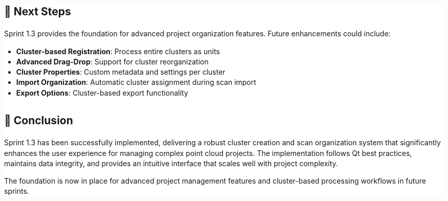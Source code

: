 ## 🚀 **Next Steps**

Sprint 1.3 provides the foundation for advanced project organization features. Future enhancements could include:

- **Cluster-based Registration**: Process entire clusters as units
- **Advanced Drag-Drop**: Support for cluster reorganization
- **Cluster Properties**: Custom metadata and settings per cluster
- **Import Organization**: Automatic cluster assignment during scan import
- **Export Options**: Cluster-based export functionality

## 📝 **Conclusion**

Sprint 1.3 has been successfully implemented, delivering a robust cluster creation and scan organization system that significantly enhances the user experience for managing complex point cloud projects. The implementation follows Qt best practices, maintains data integrity, and provides an intuitive interface that scales well with project complexity.

The foundation is now in place for advanced project management features and cluster-based processing workflows in future sprints.
